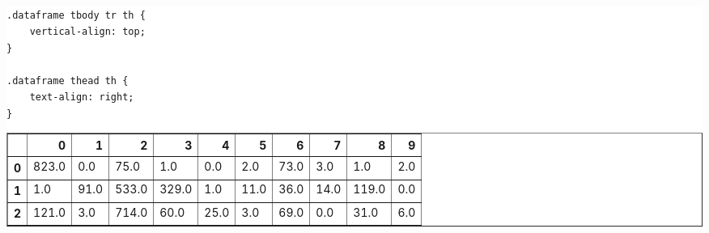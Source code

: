    .dataframe tbody tr th {
        vertical-align: top;
    }

    .dataframe thead th {
        text-align: right;
    }
</style>
<table border="1" class="dataframe">
  <thead>
    <tr style="text-align: right;">
      <th></th>
      <th>0</th>
      <th>1</th>
      <th>2</th>
      <th>3</th>
      <th>4</th>
      <th>5</th>
      <th>6</th>
      <th>7</th>
      <th>8</th>
      <th>9</th>
    </tr>
  </thead>
  <tbody>
    <tr>
      <th>0</th>
      <td>823.0</td>
      <td>0.0</td>
      <td>75.0</td>
      <td>1.0</td>
      <td>0.0</td>
      <td>2.0</td>
      <td>73.0</td>
      <td>3.0</td>
      <td>1.0</td>
      <td>2.0</td>
    </tr>
    <tr>
      <th>1</th>
      <td>1.0</td>
      <td>91.0</td>
      <td>533.0</td>
      <td>329.0</td>
      <td>1.0</td>
      <td>11.0</td>
      <td>36.0</td>
      <td>14.0</td>
      <td>119.0</td>
      <td>0.0</td>
    </tr>
    <tr>
      <th>2</th>
      <td>121.0</td>
      <td>3.0</td>
      <td>714.0</td>
      <td>60.0</td>
      <td>25.0</td>
      <td>3.0</td>
      <td>69.0</td>
      <td>0.0</td>
      <td>31.0</td>
      <td>6.0</td>
    </tr>